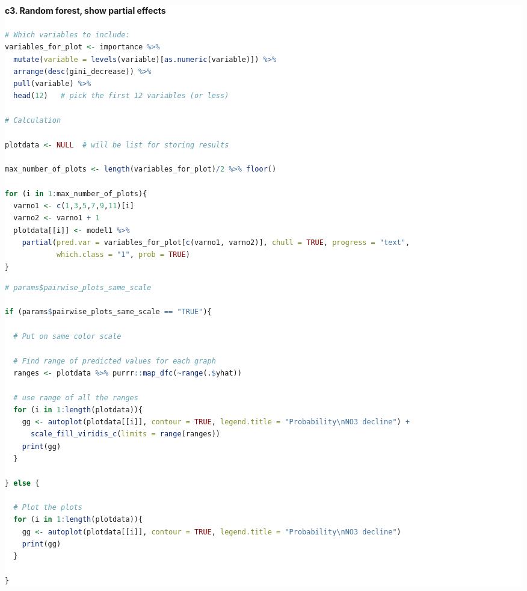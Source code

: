 

#### c3. Random forest, show partial effects  


```r
# Which variables to include:
variables_for_plot <- importance %>%
  mutate(variable = levels(variable)[as.numeric(variable)]) %>%
  arrange(desc(gini_decrease)) %>%
  pull(variable) %>%
  head(12)   # pick the first 12 variables (or less)

# Calculation

plotdata <- NULL  # will be list for storing results

max_number_of_plots <- length(variables_for_plot)/2 %>% floor()

for (i in 1:max_number_of_plots){
  varno1 <- c(1,3,5,7,9,11)[i]
  varno2 <- varno1 + 1
  plotdata[[i]] <- model1 %>%
    partial(pred.var = variables_for_plot[c(varno1, varno2)], chull = TRUE, progress = "text",
            which.class = "1", prob = TRUE)
}
```




```r
# params$pairwise_plots_same_scale

if (params$pairwise_plots_same_scale == "TRUE"){

  # Put on same color scale
  
  # Find range of predicted values for each graph
  ranges <- plotdata %>% purrr::map_dfc(~range(.$yhat))
  
  # use range of all the ranges
  for (i in 1:length(plotdata)){
    gg <- autoplot(plotdata[[i]], contour = TRUE, legend.title = "Probability\nNO3 decline") +
      scale_fill_viridis_c(limits = range(ranges))
    print(gg) 
  }
  
} else {

  # Plot the plots 
  for (i in 1:length(plotdata)){
    gg <- autoplot(plotdata[[i]], contour = TRUE, legend.title = "Probability\nNO3 decline")
    print(gg)
  }
  
}
```
